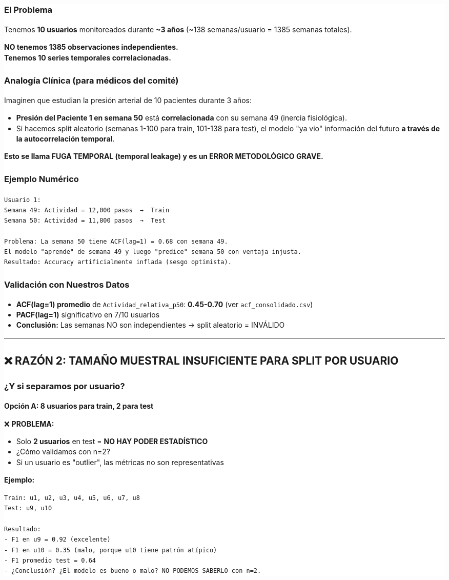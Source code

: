 ### **El Problema**

Tenemos **10 usuarios** monitoreados durante **~3 años** (~138 semanas/usuario = 1385 semanas totales).

**NO tenemos 1385 observaciones independientes.**  
**Tenemos 10 series temporales correlacionadas.**

### **Analogía Clínica (para médicos del comité)**

Imaginen que estudian la presión arterial de 10 pacientes durante 3 años:

- **Presión del Paciente 1 en semana 50** está **correlacionada** con su semana 49 (inercia fisiológica).
- Si hacemos split aleatorio (semanas 1-100 para train, 101-138 para test), el modelo "ya vio" información del futuro **a través de la autocorrelación temporal**.

**Esto se llama FUGA TEMPORAL (temporal leakage) y es un ERROR METODOLÓGICO GRAVE.**

### **Ejemplo Numérico**

```
Usuario 1:
Semana 49: Actividad = 12,000 pasos  →  Train
Semana 50: Actividad = 11,800 pasos  →  Test

Problema: La semana 50 tiene ACF(lag=1) = 0.68 con semana 49.
El modelo "aprende" de semana 49 y luego "predice" semana 50 con ventaja injusta.
Resultado: Accuracy artificialmente inflada (sesgo optimista).
```

### **Validación con Nuestros Datos**

- **ACF(lag=1) promedio** de `Actividad_relativa_p50`: **0.45-0.70** (ver `acf_consolidado.csv`)
- **PACF(lag=1)** significativo en 7/10 usuarios
- **Conclusión:** Las semanas NO son independientes → split aleatorio = INVÁLIDO

---

## ❌ RAZÓN 2: TAMAÑO MUESTRAL INSUFICIENTE PARA SPLIT POR USUARIO

### **¿Y si separamos por usuario?**

**Opción A: 8 usuarios para train, 2 para test**

❌ **PROBLEMA:**
- Solo **2 usuarios** en test = **NO HAY PODER ESTADÍSTICO**
- ¿Cómo validamos con n=2?
- Si un usuario es "outlier", las métricas no son representativas

**Ejemplo:**
```
Train: u1, u2, u3, u4, u5, u6, u7, u8
Test: u9, u10

Resultado:
- F1 en u9 = 0.92 (excelente)
- F1 en u10 = 0.35 (malo, porque u10 tiene patrón atípico)
- F1 promedio test = 0.64
- ¿Conclusión? ¿El modelo es bueno o malo? NO PODEMOS SABERLO con n=2.
```

